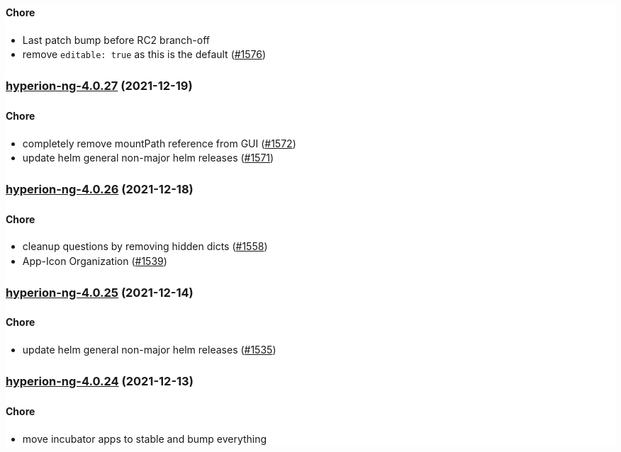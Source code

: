 #### Chore

* Last patch bump before RC2 branch-off
* remove `editable: true` as this is the default ([#1576](https://github.com/truecharts/apps/issues/1576))



<a name="hyperion-ng-4.0.27"></a>
### [hyperion-ng-4.0.27](https://github.com/truecharts/apps/compare/hyperion-ng-4.0.26...hyperion-ng-4.0.27) (2021-12-19)

#### Chore

* completely remove mountPath reference from GUI ([#1572](https://github.com/truecharts/apps/issues/1572))
* update helm general non-major helm releases ([#1571](https://github.com/truecharts/apps/issues/1571))



<a name="hyperion-ng-4.0.26"></a>
### [hyperion-ng-4.0.26](https://github.com/truecharts/apps/compare/hyperion-ng-4.0.25...hyperion-ng-4.0.26) (2021-12-18)

#### Chore

* cleanup questions by removing hidden dicts ([#1558](https://github.com/truecharts/apps/issues/1558))
* App-Icon Organization ([#1539](https://github.com/truecharts/apps/issues/1539))



<a name="hyperion-ng-4.0.25"></a>
### [hyperion-ng-4.0.25](https://github.com/truecharts/apps/compare/hyperion-ng-4.0.24...hyperion-ng-4.0.25) (2021-12-14)

#### Chore

* update helm general non-major helm releases ([#1535](https://github.com/truecharts/apps/issues/1535))



<a name="hyperion-ng-4.0.24"></a>
### [hyperion-ng-4.0.24](https://github.com/truecharts/apps/compare/hyperion-ng-4.0.23...hyperion-ng-4.0.24) (2021-12-13)

#### Chore

* move incubator apps to stable and bump everything
